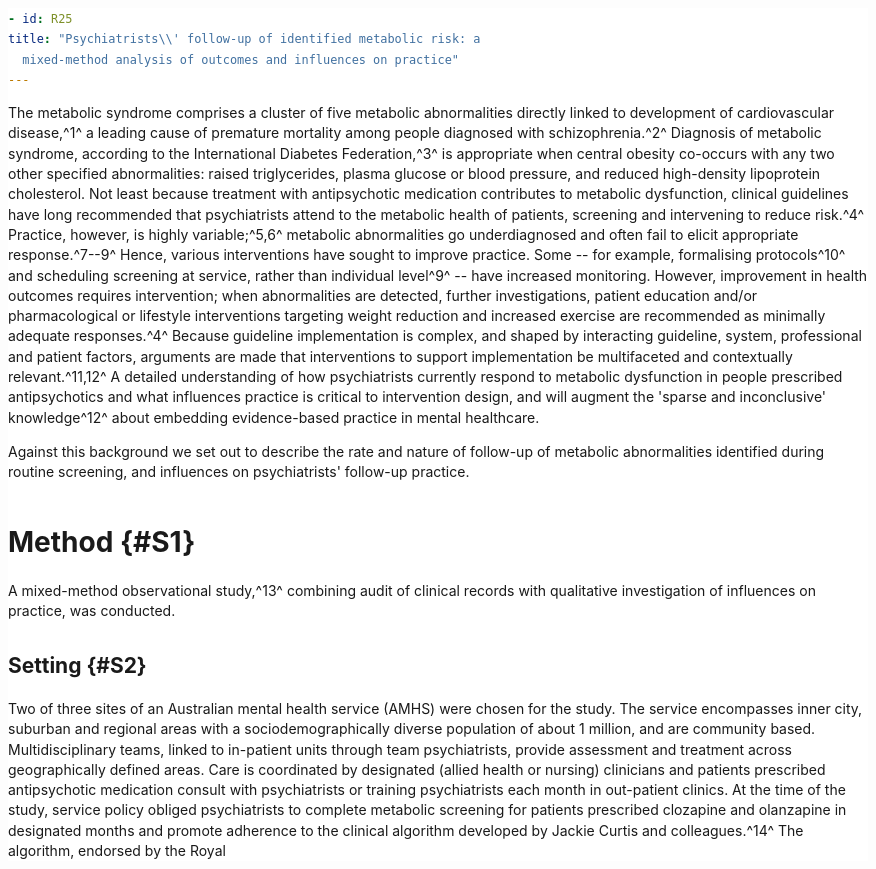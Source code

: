 ```yaml
- id: R25
title: "Psychiatrists\\' follow-up of identified metabolic risk: a
  mixed-method analysis of outcomes and influences on practice"
---
```


The metabolic syndrome comprises a cluster of five metabolic
abnormalities directly linked to development of cardiovascular
disease,^1^ a leading cause of premature mortality among people
diagnosed with schizophrenia.^2^ Diagnosis of metabolic syndrome,
according to the International Diabetes Federation,^3^ is appropriate
when central obesity co-occurs with any two other specified
abnormalities: raised triglycerides, plasma glucose or blood pressure,
and reduced high-density lipoprotein cholesterol. Not least because
treatment with antipsychotic medication contributes to metabolic
dysfunction, clinical guidelines have long recommended that
psychiatrists attend to the metabolic health of patients, screening and
intervening to reduce risk.^4^ Practice, however, is highly
variable;^5,6^ metabolic abnormalities go underdiagnosed and often fail
to elicit appropriate response.^7--9^ Hence, various interventions have
sought to improve practice. Some -- for example, formalising
protocols^10^ and scheduling screening at service, rather than
individual level^9^ -- have increased monitoring. However, improvement
in health outcomes requires intervention; when abnormalities are
detected, further investigations, patient education and/or
pharmacological or lifestyle interventions targeting weight reduction
and increased exercise are recommended as minimally adequate
responses.^4^ Because guideline implementation is complex, and shaped by
interacting guideline, system, professional and patient factors,
arguments are made that interventions to support implementation be
multifaceted and contextually relevant.^11,12^ A detailed understanding
of how psychiatrists currently respond to metabolic dysfunction in
people prescribed antipsychotics and what influences practice is
critical to intervention design, and will augment the 'sparse and
inconclusive' knowledge^12^ about embedding evidence-based practice in
mental healthcare.

Against this background we set out to describe the rate and nature of
follow-up of metabolic abnormalities identified during routine
screening, and influences on psychiatrists\' follow-up practice.

# Method {#S1}

A mixed-method observational study,^13^ combining audit of clinical
records with qualitative investigation of influences on practice, was
conducted.

## Setting {#S2}

Two of three sites of an Australian mental health service (AMHS) were
chosen for the study. The service encompasses inner city, suburban and
regional areas with a sociodemographically diverse population of about 1
million, and are community based. Multidisciplinary teams, linked to
in-patient units through team psychiatrists, provide assessment and
treatment across geographically defined areas. Care is coordinated by
designated (allied health or nursing) clinicians and patients prescribed
antipsychotic medication consult with psychiatrists or training
psychiatrists each month in out-patient clinics. At the time of the
study, service policy obliged psychiatrists to complete metabolic
screening for patients prescribed clozapine and olanzapine in designated
months and promote adherence to the clinical algorithm developed by
Jackie Curtis and colleagues.^14^ The algorithm, endorsed by the Royal